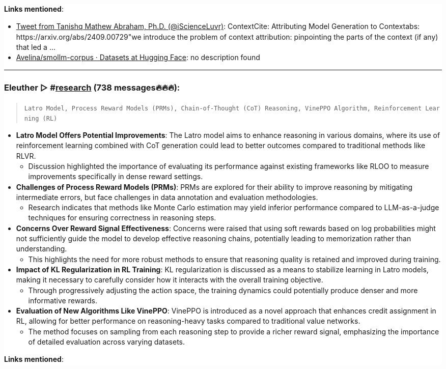 <strong>Links mentioned</strong>:

<ul>
<li>
<a href="https://x.com/iScienceLuvr/status/1831220742626939248">Tweet from Tanishq Mathew Abraham, Ph.D. (@iScienceLuvr)</a>: ContextCite: Attributing Model Generation to Contextabs: https://arxiv.org/abs/2409.00729&#34;we introduce the problem of context attribution: pinpointing the parts of the context (if any) that led a ...</li><li><a href="https://huggingface.co/datasets/Avelina/smollm-corpus">Avelina/smollm-corpus · Datasets at Hugging Face</a>: no description found
</li>
</ul>

</div>
  

---


### **Eleuther ▷ #[research](https://discord.com/channels/729741769192767510/747850033994662000/1327370221165482035)** (738 messages🔥🔥🔥): 

> `Latro Model, Process Reward Models (PRMs), Chain-of-Thought (CoT) Reasoning, VinePPO Algorithm, Reinforcement Learning (RL)` 


- **Latro Model Offers Potential Improvements**: The Latro model aims to enhance reasoning in various domains, where its use of reinforcement learning combined with CoT generation could lead to better outcomes compared to traditional methods like RLVR.
   - Discussion highlighted the importance of evaluating its performance against existing frameworks like RLOO to measure improvements specifically in dense reward settings.
- **Challenges of Process Reward Models (PRMs)**: PRMs are explored for their ability to improve reasoning by mitigating intermediate errors, but face challenges in data annotation and evaluation methodologies.
   - Research indicates that methods like Monte Carlo estimation may yield inferior performance compared to LLM-as-a-judge techniques for ensuring correctness in reasoning steps.
- **Concerns Over Reward Signal Effectiveness**: Concerns were raised that using soft rewards based on log probabilities might not sufficiently guide the model to develop effective reasoning chains, potentially leading to memorization rather than understanding.
   - This highlights the need for more robust methods to ensure that reasoning quality is retained and improved during training.
- **Impact of KL Regularization in RL Training**: KL regularization is discussed as a means to stabilize learning in Latro models, making it necessary to carefully consider how it interacts with the overall training objective.
   - Through progressively adjusting the action space, the training dynamics could potentially produce denser and more informative rewards.
- **Evaluation of New Algorithms Like VinePPO**: VinePPO is introduced as a novel approach that enhances credit assignment in RL, allowing for better performance on reasoning-heavy tasks compared to traditional value networks.
   - The method focuses on sampling from each reasoning step to provide a richer reward signal, emphasizing the importance of detailed evaluation across varying datasets.


<div class="linksMentioned">

<strong>Links mentioned</strong>:
